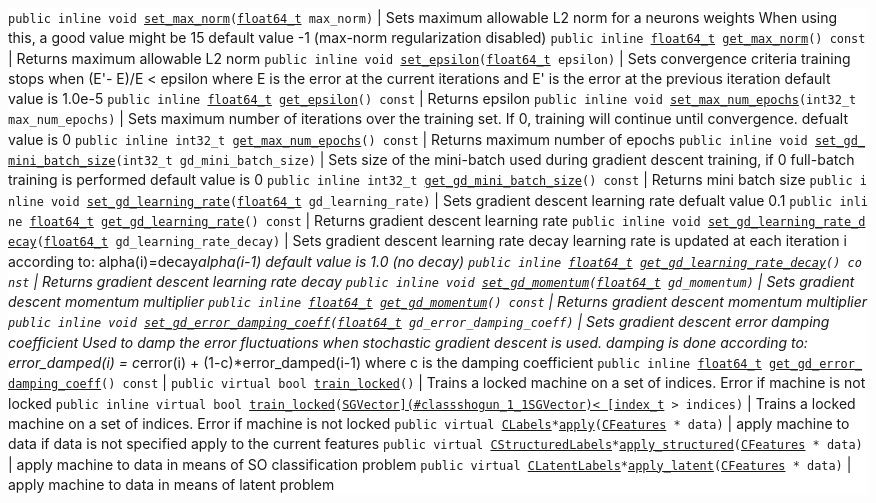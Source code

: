 `public inline void `[`set_max_norm`](#classshogun_1_1CNeuralNetwork_1a4659677f77dfa3b8d56c090b81b02031)`(`[`float64_t`](#common_8h_1ac55f3ae81b5bc9053760baacf57e47f4)` max_norm)` | Sets maximum allowable L2 norm for a neurons weights When using this, a good value might be 15 default value -1 (max-norm regularization disabled) 
`public inline `[`float64_t`](#common_8h_1ac55f3ae81b5bc9053760baacf57e47f4)` `[`get_max_norm`](#classshogun_1_1CNeuralNetwork_1a93384fb1df0b2359ef76dc15034f4575)`() const` | Returns maximum allowable L2 norm
`public inline void `[`set_epsilon`](#classshogun_1_1CNeuralNetwork_1a3b8392d8584df5bdba1d4af92346db31)`(`[`float64_t`](#common_8h_1ac55f3ae81b5bc9053760baacf57e47f4)` epsilon)` | Sets convergence criteria training stops when (E'- E)/E < epsilon where E is the error at the current iterations and E' is the error at the previous iteration default value is 1.0e-5 
`public inline `[`float64_t`](#common_8h_1ac55f3ae81b5bc9053760baacf57e47f4)` `[`get_epsilon`](#classshogun_1_1CNeuralNetwork_1a0813512911649cc6fa462bad06b877ee)`() const` | Returns epsilon
`public inline void `[`set_max_num_epochs`](#classshogun_1_1CNeuralNetwork_1a911c489977144f76ed52f213d4c56ba4)`(int32_t max_num_epochs)` | Sets maximum number of iterations over the training set. If 0, training will continue until convergence. defualt value is 0 
`public inline int32_t `[`get_max_num_epochs`](#classshogun_1_1CNeuralNetwork_1a36b6b29dd7e2ec95a593d18d2a9d78a8)`() const` | Returns maximum number of epochs
`public inline void `[`set_gd_mini_batch_size`](#classshogun_1_1CNeuralNetwork_1abd80a633223bdbc84ddf4d3c96fcd6d7)`(int32_t gd_mini_batch_size)` | Sets size of the mini-batch used during gradient descent training, if 0 full-batch training is performed default value is 0 
`public inline int32_t `[`get_gd_mini_batch_size`](#classshogun_1_1CNeuralNetwork_1a71b79ef9e968280ea329a508bd0e2658)`() const` | Returns mini batch size
`public inline void `[`set_gd_learning_rate`](#classshogun_1_1CNeuralNetwork_1ace44b3eef4895e16124e247a541354d1)`(`[`float64_t`](#common_8h_1ac55f3ae81b5bc9053760baacf57e47f4)` gd_learning_rate)` | Sets gradient descent learning rate defualt value 0.1 
`public inline `[`float64_t`](#common_8h_1ac55f3ae81b5bc9053760baacf57e47f4)` `[`get_gd_learning_rate`](#classshogun_1_1CNeuralNetwork_1a04a39cfec3a58b2e02f09bbfa35ba478)`() const` | Returns gradient descent learning rate
`public inline void `[`set_gd_learning_rate_decay`](#classshogun_1_1CNeuralNetwork_1afdfe04cff6e60176db27bd93196c96f2)`(`[`float64_t`](#common_8h_1ac55f3ae81b5bc9053760baacf57e47f4)` gd_learning_rate_decay)` | Sets gradient descent learning rate decay learning rate is updated at each iteration i according to: alpha(i)=decay*alpha(i-1) default value is 1.0 (no decay) 
`public inline `[`float64_t`](#common_8h_1ac55f3ae81b5bc9053760baacf57e47f4)` `[`get_gd_learning_rate_decay`](#classshogun_1_1CNeuralNetwork_1a178443fc53cb12f120dbfc81dd5c2daf)`() const` | Returns gradient descent learning rate decay
`public inline void `[`set_gd_momentum`](#classshogun_1_1CNeuralNetwork_1a82e0a2cb6f405d6697ca522c9ad7d77d)`(`[`float64_t`](#common_8h_1ac55f3ae81b5bc9053760baacf57e47f4)` gd_momentum)` | Sets gradient descent momentum multiplier
`public inline `[`float64_t`](#common_8h_1ac55f3ae81b5bc9053760baacf57e47f4)` `[`get_gd_momentum`](#classshogun_1_1CNeuralNetwork_1af6a017a8771ae55dc3aa77546757d204)`() const` | Returns gradient descent momentum multiplier
`public inline void `[`set_gd_error_damping_coeff`](#classshogun_1_1CNeuralNetwork_1a32bc669352d1b4d22a75d1fe4a8a9175)`(`[`float64_t`](#common_8h_1ac55f3ae81b5bc9053760baacf57e47f4)` gd_error_damping_coeff)` | Sets gradient descent error damping coefficient Used to damp the error fluctuations when stochastic gradient descent is used. damping is done according to: error_damped(i) = c*error(i) + (1-c)*error_damped(i-1) where c is the damping coefficient
`public inline `[`float64_t`](#common_8h_1ac55f3ae81b5bc9053760baacf57e47f4)` `[`get_gd_error_damping_coeff`](#classshogun_1_1CNeuralNetwork_1a2a9e0d9548de7635fc1cb338144adc1f)`() const` | 
`public virtual bool `[`train_locked`](#classshogun_1_1CMachine_1aab4927bdae8da7f0c85efdfce22c86c2)`()` | Trains a locked machine on a set of indices. Error if machine is not locked 
`public inline virtual bool `[`train_locked`](#classshogun_1_1CMachine_1a6211015eaf19161e4c469c8ff38bfeba)`(`[`SGVector](#classshogun_1_1SGVector)< [index_t`](#common_8h_1a6da8132ec1234c0d616142e3a246f858)` > indices)` | Trains a locked machine on a set of indices. Error if machine is not locked
`public virtual `[`CLabels`](#classshogun_1_1CLabels)` * `[`apply`](#classshogun_1_1CMachine_1afd5d402257972c78456594234d13eb4c)`(`[`CFeatures`](#classshogun_1_1CFeatures)` * data)` | apply machine to data if data is not specified apply to the current features
`public virtual `[`CStructuredLabels`](#classshogun_1_1CStructuredLabels)` * `[`apply_structured`](#classshogun_1_1CMachine_1a588efa92a0696e1d2a61a8cd21d8ebee)`(`[`CFeatures`](#classshogun_1_1CFeatures)` * data)` | apply machine to data in means of SO classification problem
`public virtual `[`CLatentLabels`](#classshogun_1_1CLatentLabels)` * `[`apply_latent`](#classshogun_1_1CMachine_1a276d23b37202ecb31367df26a5600cf7)`(`[`CFeatures`](#classshogun_1_1CFeatures)` * data)` | apply machine to data in means of latent problem